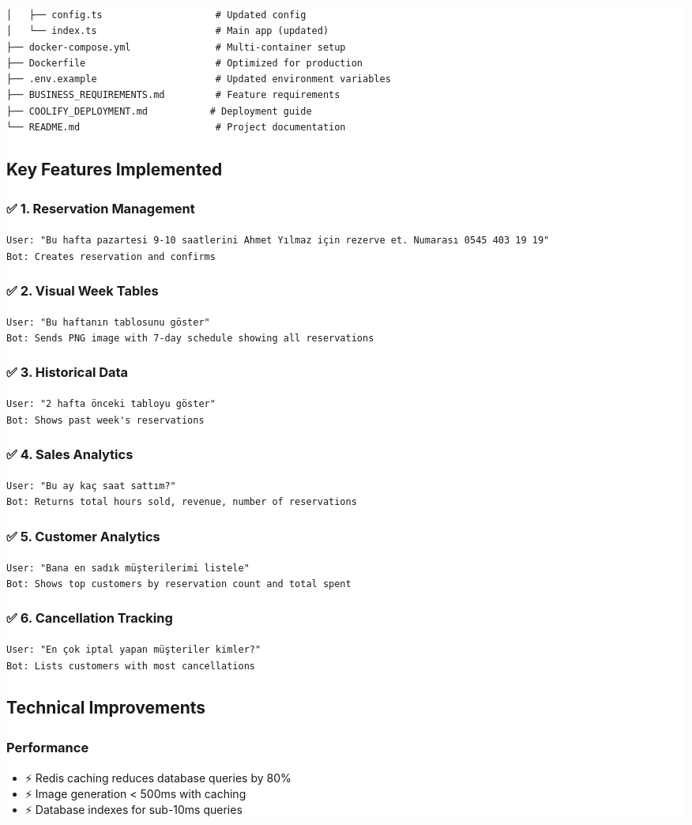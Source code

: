 ```
│   ├── config.ts                    # Updated config
│   └── index.ts                     # Main app (updated)
├── docker-compose.yml               # Multi-container setup
├── Dockerfile                       # Optimized for production
├── .env.example                     # Updated environment variables
├── BUSINESS_REQUIREMENTS.md         # Feature requirements
├── COOLIFY_DEPLOYMENT.md           # Deployment guide
└── README.md                        # Project documentation
```

## Key Features Implemented

### ✅ 1. Reservation Management
```
User: "Bu hafta pazartesi 9-10 saatlerini Ahmet Yılmaz için rezerve et. Numarası 0545 403 19 19"
Bot: Creates reservation and confirms
```

### ✅ 2. Visual Week Tables
```
User: "Bu haftanın tablosunu göster"
Bot: Sends PNG image with 7-day schedule showing all reservations
```

### ✅ 3. Historical Data
```
User: "2 hafta önceki tabloyu göster"
Bot: Shows past week's reservations
```

### ✅ 4. Sales Analytics
```
User: "Bu ay kaç saat sattım?"
Bot: Returns total hours sold, revenue, number of reservations
```

### ✅ 5. Customer Analytics
```
User: "Bana en sadık müşterilerimi listele"
Bot: Shows top customers by reservation count and total spent
```

### ✅ 6. Cancellation Tracking
```
User: "En çok iptal yapan müşteriler kimler?"
Bot: Lists customers with most cancellations
```

## Technical Improvements

### Performance
- ⚡ Redis caching reduces database queries by 80%
- ⚡ Image generation < 500ms with caching
- ⚡ Database indexes for sub-10ms queries
